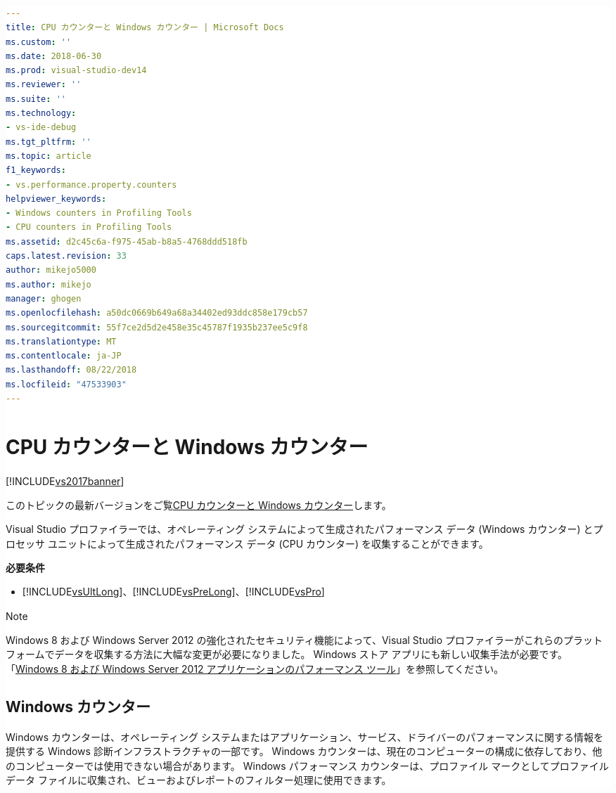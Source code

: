 ```yaml
---
title: CPU カウンターと Windows カウンター | Microsoft Docs
ms.custom: ''
ms.date: 2018-06-30
ms.prod: visual-studio-dev14
ms.reviewer: ''
ms.suite: ''
ms.technology:
- vs-ide-debug
ms.tgt_pltfrm: ''
ms.topic: article
f1_keywords:
- vs.performance.property.counters
helpviewer_keywords:
- Windows counters in Profiling Tools
- CPU counters in Profiling Tools
ms.assetid: d2c45c6a-f975-45ab-b8a5-4768ddd518fb
caps.latest.revision: 33
author: mikejo5000
ms.author: mikejo
manager: ghogen
ms.openlocfilehash: a50dc0669b649a68a34402ed93ddc858e179cb57
ms.sourcegitcommit: 55f7ce2d5d2e458e35c45787f1935b237ee5c9f8
ms.translationtype: MT
ms.contentlocale: ja-JP
ms.lasthandoff: 08/22/2018
ms.locfileid: "47533903"
---
```

# <a name="cpu-and-windows-counters"></a>CPU カウンターと Windows カウンター
[!INCLUDE[vs2017banner](../includes/vs2017banner.md)]

このトピックの最新バージョンをご覧[CPU カウンターと Windows カウンター](https://docs.microsoft.com/visualstudio/profiling/cpu-and-windows-counters)します。  
  
Visual Studio プロファイラーでは、オペレーティング システムによって生成されたパフォーマンス データ (Windows カウンター) とプロセッサ ユニットによって生成されたパフォーマンス データ (CPU カウンター) を収集することができます。  
  
 **必要条件**  
  
-   [!INCLUDE[vsUltLong](../includes/vsultlong-md.md)]、[!INCLUDE[vsPreLong](../includes/vsprelong-md.md)]、[!INCLUDE[vsPro](../includes/vspro-md.md)]  
  
> [!NOTE]
>  Windows 8 および Windows Server 2012 の強化されたセキュリティ機能によって、Visual Studio プロファイラーがこれらのプラットフォームでデータを収集する方法に大幅な変更が必要になりました。 Windows ストア アプリにも新しい収集手法が必要です。 「[Windows 8 および Windows Server 2012 アプリケーションのパフォーマンス ツール](../profiling/performance-tools-on-windows-8-and-windows-server-2012-applications.md)」を参照してください。  
  
## <a name="windows-counters"></a>Windows カウンター  
 Windows カウンターは、オペレーティング システムまたはアプリケーション、サービス、ドライバーのパフォーマンスに関する情報を提供する Windows 診断インフラストラクチャの一部です。 Windows カウンターは、現在のコンピューターの構成に依存しており、他のコンピューターでは使用できない場合があります。 Windows パフォーマンス カウンターは、プロファイル マークとしてプロファイル データ ファイルに収集され、ビューおよびレポートのフィルター処理に使用できます。  
  